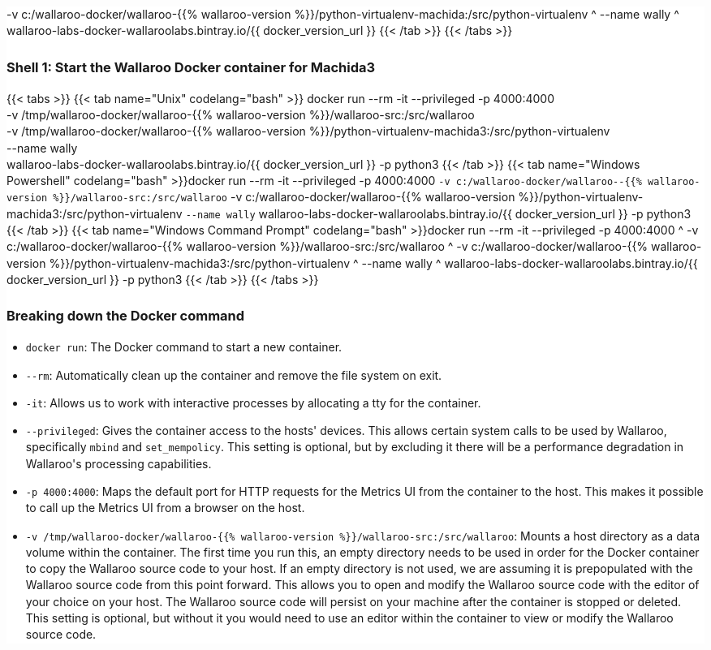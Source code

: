 -v c:/wallaroo-docker/wallaroo-{{% wallaroo-version %}}/python-virtualenv-machida:/src/python-virtualenv ^
--name wally ^
wallaroo-labs-docker-wallaroolabs.bintray.io/{{ docker_version_url }}
{{< /tab >}}
{{< /tabs >}}

### Shell 1: Start the Wallaroo Docker container for Machida3

{{< tabs >}}
{{< tab name="Unix" codelang="bash" >}}
docker run --rm -it --privileged -p 4000:4000 \
-v /tmp/wallaroo-docker/wallaroo-{{% wallaroo-version %}}/wallaroo-src:/src/wallaroo \
-v /tmp/wallaroo-docker/wallaroo-{{% wallaroo-version %}}/python-virtualenv-machida3:/src/python-virtualenv \
--name wally \
wallaroo-labs-docker-wallaroolabs.bintray.io/{{ docker_version_url }} -p python3
{{< /tab >}}
{{< tab name="Windows Powershell" codelang="bash" >}}docker run --rm -it --privileged -p 4000:4000 `
-v c:/wallaroo-docker/wallaroo--{{% wallaroo-version %}}/wallaroo-src:/src/wallaroo `
-v c:/wallaroo-docker/wallaroo-{{% wallaroo-version %}}/python-virtualenv-machida3:/src/python-virtualenv `
--name wally `
wallaroo-labs-docker-wallaroolabs.bintray.io/{{ docker_version_url }} -p python3
{{< /tab >}}
{{< tab name="Windows Command Prompt" codelang="bash" >}}docker run --rm -it --privileged -p 4000:4000 ^
-v c:/wallaroo-docker/wallaroo-{{% wallaroo-version %}}/wallaroo-src:/src/wallaroo ^
-v c:/wallaroo-docker/wallaroo-{{% wallaroo-version %}}/python-virtualenv-machida3:/src/python-virtualenv ^
--name wally ^
wallaroo-labs-docker-wallaroolabs.bintray.io/{{ docker_version_url }} -p python3
{{< /tab >}}
{{< /tabs >}}

### Breaking down the Docker command

* `docker run`: The Docker command to start a new container.

* `--rm`: Automatically clean up the container and remove the file system on exit.

* `-it`: Allows us to work with interactive processes by allocating a tty for the container.

* `--privileged`: Gives the container access to the hosts' devices. This allows certain system calls to be used by Wallaroo, specifically `mbind` and `set_mempolicy`. This setting is optional, but by excluding it there will be a performance degradation in Wallaroo's processing capabilities.

* `-p 4000:4000`: Maps the default port for HTTP requests for the Metrics UI from the container to the host. This makes it possible to call up the Metrics UI from a browser on the host.

* `-v /tmp/wallaroo-docker/wallaroo-{{% wallaroo-version %}}/wallaroo-src:/src/wallaroo`: Mounts a host directory as a data volume within the container. The first time you run this, an empty directory needs to be used in order for the Docker container to copy the Wallaroo source code to your host. If an empty directory is not used, we are assuming it is prepopulated with the Wallaroo source code from this point forward. This allows you to open and modify the Wallaroo source code with the editor of your choice on your host. The Wallaroo source code will persist on your machine after the container is stopped or deleted. This setting is optional, but without it you would need to use an editor within the container to view or modify the Wallaroo source code.
